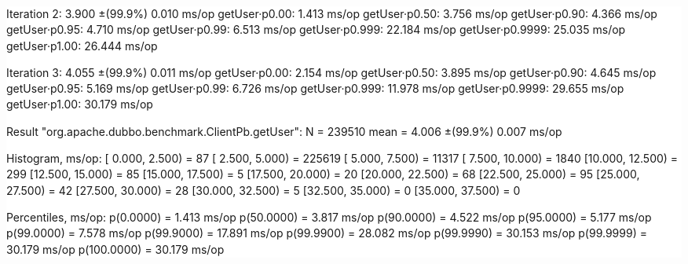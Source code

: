 Iteration   2: 3.900 ±(99.9%) 0.010 ms/op
                 getUser·p0.00:   1.413 ms/op
                 getUser·p0.50:   3.756 ms/op
                 getUser·p0.90:   4.366 ms/op
                 getUser·p0.95:   4.710 ms/op
                 getUser·p0.99:   6.513 ms/op
                 getUser·p0.999:  22.184 ms/op
                 getUser·p0.9999: 25.035 ms/op
                 getUser·p1.00:   26.444 ms/op

Iteration   3: 4.055 ±(99.9%) 0.011 ms/op
                 getUser·p0.00:   2.154 ms/op
                 getUser·p0.50:   3.895 ms/op
                 getUser·p0.90:   4.645 ms/op
                 getUser·p0.95:   5.169 ms/op
                 getUser·p0.99:   6.726 ms/op
                 getUser·p0.999:  11.978 ms/op
                 getUser·p0.9999: 29.655 ms/op
                 getUser·p1.00:   30.179 ms/op



Result "org.apache.dubbo.benchmark.ClientPb.getUser":
  N = 239510
  mean =      4.006 ±(99.9%) 0.007 ms/op

  Histogram, ms/op:
    [ 0.000,  2.500) = 87 
    [ 2.500,  5.000) = 225619 
    [ 5.000,  7.500) = 11317 
    [ 7.500, 10.000) = 1840 
    [10.000, 12.500) = 299 
    [12.500, 15.000) = 85 
    [15.000, 17.500) = 5 
    [17.500, 20.000) = 20 
    [20.000, 22.500) = 68 
    [22.500, 25.000) = 95 
    [25.000, 27.500) = 42 
    [27.500, 30.000) = 28 
    [30.000, 32.500) = 5 
    [32.500, 35.000) = 0 
    [35.000, 37.500) = 0 

  Percentiles, ms/op:
      p(0.0000) =      1.413 ms/op
     p(50.0000) =      3.817 ms/op
     p(90.0000) =      4.522 ms/op
     p(95.0000) =      5.177 ms/op
     p(99.0000) =      7.578 ms/op
     p(99.9000) =     17.891 ms/op
     p(99.9900) =     28.082 ms/op
     p(99.9990) =     30.153 ms/op
     p(99.9999) =     30.179 ms/op
    p(100.0000) =     30.179 ms/op
